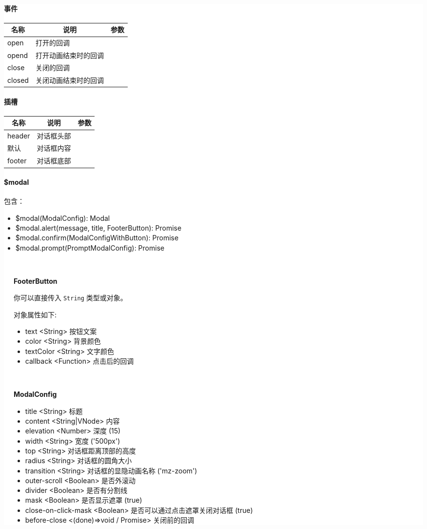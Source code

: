 
#### 事件

| 名称 | 说明 | 参数 |
| --- | --- | --- |
|open|打开的回调||
|opend|打开动画结束时的回调||
|close|关闭的回调||
|closed|关闭动画结束时的回调||

#### 插槽
| 名称 | 说明 | 参数 |
| --- | --- | --- |
|header|对话框头部||
| 默认 |对话框内容||
|footer|对话框底部||

#### $modal

包含：
- $modal(ModalConfig): Modal
- $modal.alert(message, title, FooterButton): Promise
- $modal.confirm(ModalConfigWithButton): Promise
- $modal.prompt(PromptModalConfig): Promise

<br/>

<div style="padding-left: 20px; font-size: 14px;">

**FooterButton**

你可以直接传入 `String` 类型或对象。

对象属性如下:

- text \<String> 按钮文案
- color \<String> 背景颜色
- textColor \<String> 文字颜色
- callback \<Function> 点击后的回调

<br/>

**ModalConfig**

- title \<String> 标题
- content \<String|VNode> 内容
- elevation \<Number> 深度 (15)
- width \<String> 宽度 ('500px')
- top \<String> 对话框距离顶部的高度
- radius \<String> 对话框的圆角大小
- transition \<String> 对话框的显隐动画名称 ('mz-zoom')
- outer-scroll \<Boolean> 是否外滚动
- divider \<Boolean> 是否有分割线
- mask \<Boolean> 是否显示遮罩 (true)
- close-on-click-mask \<Boolean> 是否可以通过点击遮罩关闭对话框 (true)
- before-close \<(done)=>void / Promise> 关闭前的回调
